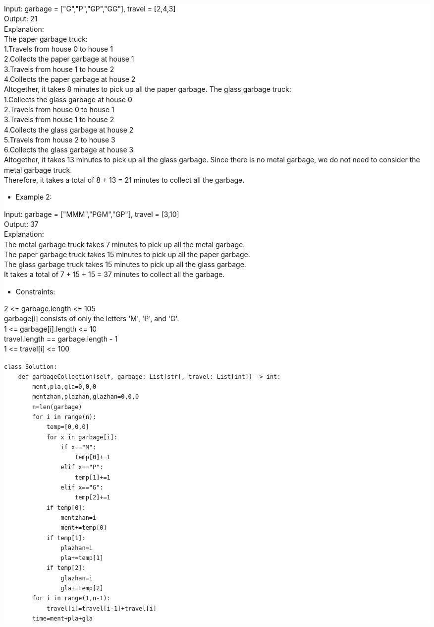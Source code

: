 Input: garbage = ["G","P","GP","GG"], travel = [2,4,3]  
Output: 21  
Explanation:  
The paper garbage truck:  
1.Travels from house 0 to house 1  
2.Collects the paper garbage at house 1  
3.Travels from house 1 to house 2  
4.Collects the paper garbage at house 2  
Altogether, it takes 8 minutes to pick up all the paper garbage.
The glass garbage truck:  
1.Collects the glass garbage at house 0  
2.Travels from house 0 to house 1  
3.Travels from house 1 to house 2  
4.Collects the glass garbage at house 2  
5.Travels from house 2 to house 3  
6.Collects the glass garbage at house 3  
Altogether, it takes 13 minutes to pick up all the glass garbage.
Since there is no metal garbage, we do not need to consider the metal garbage truck.  
Therefore, it takes a total of 8 + 13 = 21 minutes to collect all the garbage.  

* Example 2:  

Input: garbage = ["MMM","PGM","GP"], travel = [3,10]  
Output: 37  
Explanation:  
The metal garbage truck takes 7 minutes to pick up all the metal garbage.  
The paper garbage truck takes 15 minutes to pick up all the paper garbage.  
The glass garbage truck takes 15 minutes to pick up all the glass garbage.  
It takes a total of 7 + 15 + 15 = 37 minutes to collect all the garbage.  


* Constraints:

2 <= garbage.length <= 105  
garbage[i] consists of only the letters 'M', 'P', and 'G'.  
1 <= garbage[i].length <= 10  
travel.length == garbage.length - 1  
1 <= travel[i] <= 100

```
class Solution:
    def garbageCollection(self, garbage: List[str], travel: List[int]) -> int:
        ment,pla,gla=0,0,0
        mentzhan,plazhan,glazhan=0,0,0
        n=len(garbage)
        for i in range(n):
            temp=[0,0,0]
            for x in garbage[i]:
                if x=="M":
                    temp[0]+=1
                elif x=="P":
                    temp[1]+=1
                elif x=="G":
                    temp[2]+=1
            if temp[0]:
                mentzhan=i
                ment+=temp[0]
            if temp[1]:
                plazhan=i
                pla+=temp[1]
            if temp[2]:
                glazhan=i
                gla+=temp[2]
        for i in range(1,n-1):
            travel[i]=travel[i-1]+travel[i]
        time=ment+pla+gla
```